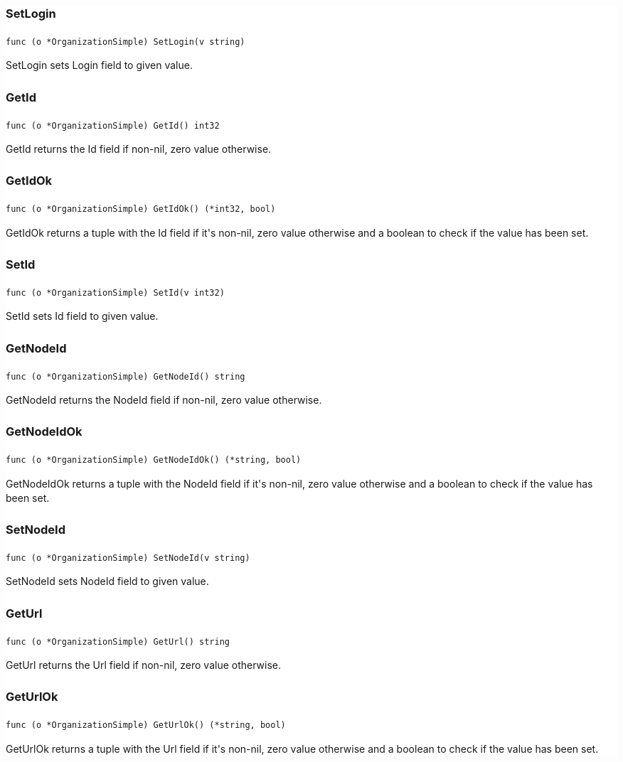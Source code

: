 ### SetLogin

`func (o *OrganizationSimple) SetLogin(v string)`

SetLogin sets Login field to given value.


### GetId

`func (o *OrganizationSimple) GetId() int32`

GetId returns the Id field if non-nil, zero value otherwise.

### GetIdOk

`func (o *OrganizationSimple) GetIdOk() (*int32, bool)`

GetIdOk returns a tuple with the Id field if it's non-nil, zero value otherwise
and a boolean to check if the value has been set.

### SetId

`func (o *OrganizationSimple) SetId(v int32)`

SetId sets Id field to given value.


### GetNodeId

`func (o *OrganizationSimple) GetNodeId() string`

GetNodeId returns the NodeId field if non-nil, zero value otherwise.

### GetNodeIdOk

`func (o *OrganizationSimple) GetNodeIdOk() (*string, bool)`

GetNodeIdOk returns a tuple with the NodeId field if it's non-nil, zero value otherwise
and a boolean to check if the value has been set.

### SetNodeId

`func (o *OrganizationSimple) SetNodeId(v string)`

SetNodeId sets NodeId field to given value.


### GetUrl

`func (o *OrganizationSimple) GetUrl() string`

GetUrl returns the Url field if non-nil, zero value otherwise.

### GetUrlOk

`func (o *OrganizationSimple) GetUrlOk() (*string, bool)`

GetUrlOk returns a tuple with the Url field if it's non-nil, zero value otherwise
and a boolean to check if the value has been set.
